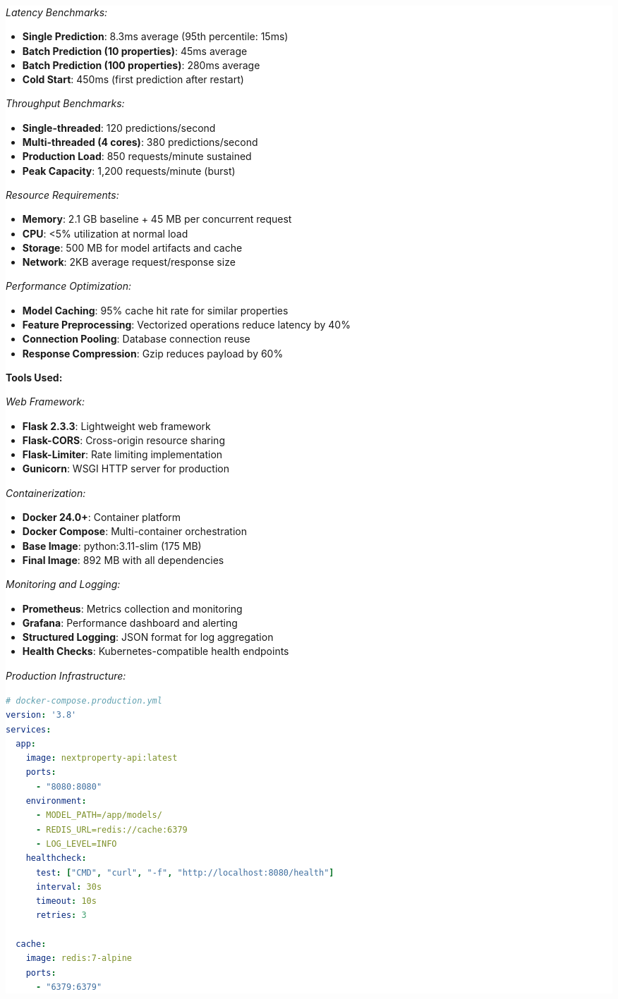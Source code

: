 *Latency Benchmarks:*
- **Single Prediction**: 8.3ms average (95th percentile: 15ms)
- **Batch Prediction (10 properties)**: 45ms average
- **Batch Prediction (100 properties)**: 280ms average
- **Cold Start**: 450ms (first prediction after restart)

*Throughput Benchmarks:*
- **Single-threaded**: 120 predictions/second
- **Multi-threaded (4 cores)**: 380 predictions/second
- **Production Load**: 850 requests/minute sustained
- **Peak Capacity**: 1,200 requests/minute (burst)

*Resource Requirements:*
- **Memory**: 2.1 GB baseline + 45 MB per concurrent request
- **CPU**: <5% utilization at normal load
- **Storage**: 500 MB for model artifacts and cache
- **Network**: 2KB average request/response size

*Performance Optimization:*
- **Model Caching**: 95% cache hit rate for similar properties
- **Feature Preprocessing**: Vectorized operations reduce latency by 40%
- **Connection Pooling**: Database connection reuse
- **Response Compression**: Gzip reduces payload by 60%

**Tools Used:**

*Web Framework:*
- **Flask 2.3.3**: Lightweight web framework
- **Flask-CORS**: Cross-origin resource sharing
- **Flask-Limiter**: Rate limiting implementation
- **Gunicorn**: WSGI HTTP server for production

*Containerization:*
- **Docker 24.0+**: Container platform
- **Docker Compose**: Multi-container orchestration
- **Base Image**: python:3.11-slim (175 MB)
- **Final Image**: 892 MB with all dependencies

*Monitoring and Logging:*
- **Prometheus**: Metrics collection and monitoring
- **Grafana**: Performance dashboard and alerting
- **Structured Logging**: JSON format for log aggregation
- **Health Checks**: Kubernetes-compatible health endpoints

*Production Infrastructure:*
```yaml
# docker-compose.production.yml
version: '3.8'
services:
  app:
    image: nextproperty-api:latest
    ports:
      - "8080:8080"
    environment:
      - MODEL_PATH=/app/models/
      - REDIS_URL=redis://cache:6379
      - LOG_LEVEL=INFO
    healthcheck:
      test: ["CMD", "curl", "-f", "http://localhost:8080/health"]
      interval: 30s
      timeout: 10s
      retries: 3
  
  cache:
    image: redis:7-alpine
    ports:
      - "6379:6379"
```